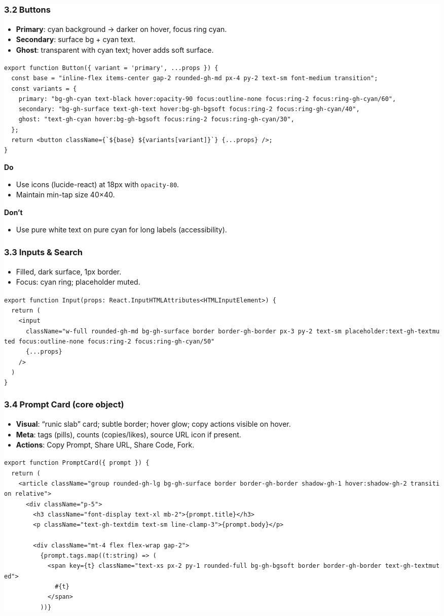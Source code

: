 ### 3.2 Buttons

* **Primary**: cyan background → darker on hover, focus ring cyan.
* **Secondary**: surface bg + cyan text.
* **Ghost**: transparent with cyan text; hover adds soft surface.

```tsx
export function Button({ variant = 'primary', ...props }) {
  const base = "inline-flex items-center gap-2 rounded-gh-md px-4 py-2 text-sm font-medium transition";
  const variants = {
    primary: "bg-gh-cyan text-black hover:opacity-90 focus:outline-none focus:ring-2 focus:ring-gh-cyan/60",
    secondary: "bg-gh-surface text-gh-text hover:bg-gh-bgsoft focus:ring-2 focus:ring-gh-cyan/40",
    ghost: "text-gh-cyan hover:bg-gh-bgsoft focus:ring-2 focus:ring-gh-cyan/30",
  };
  return <button className={`${base} ${variants[variant]}`} {...props} />;
}
```

**Do**

* Use icons (lucide-react) at 18px with `opacity-80`.
* Maintain min-tap size 40×40.

**Don’t**

* Use pure white text on pure cyan for long labels (accessibility).

### 3.3 Inputs & Search

* Filled, dark surface, 1px border.
* Focus: cyan ring; placeholder muted.

```tsx
export function Input(props: React.InputHTMLAttributes<HTMLInputElement>) {
  return (
    <input
      className="w-full rounded-gh-md bg-gh-surface border border-gh-border px-3 py-2 text-sm placeholder:text-gh-textmuted focus:outline-none focus:ring-2 focus:ring-gh-cyan/50"
      {...props}
    />
  )
}
```

### 3.4 Prompt Card (core object)

* **Visual**: “runic slab” card; subtle border; hover glow; copy actions visible on hover.
* **Meta**: tags (pills), counts (copies/likes), source URL icon if present.
* **Actions**: Copy Prompt, Share URL, Share Code, Fork.

```tsx
export function PromptCard({ prompt }) {
  return (
    <article className="group rounded-gh-lg bg-gh-surface border border-gh-border shadow-gh-1 hover:shadow-gh-2 transition relative">
      <div className="p-5">
        <h3 className="font-display text-xl mb-2">{prompt.title}</h3>
        <p className="text-gh-textdim text-sm line-clamp-3">{prompt.body}</p>

        <div className="mt-4 flex flex-wrap gap-2">
          {prompt.tags.map((t:string) => (
            <span key={t} className="text-xs px-2 py-1 rounded-full bg-gh-bgsoft border border-gh-border text-gh-textmuted">
              #{t}
            </span>
          ))}
```